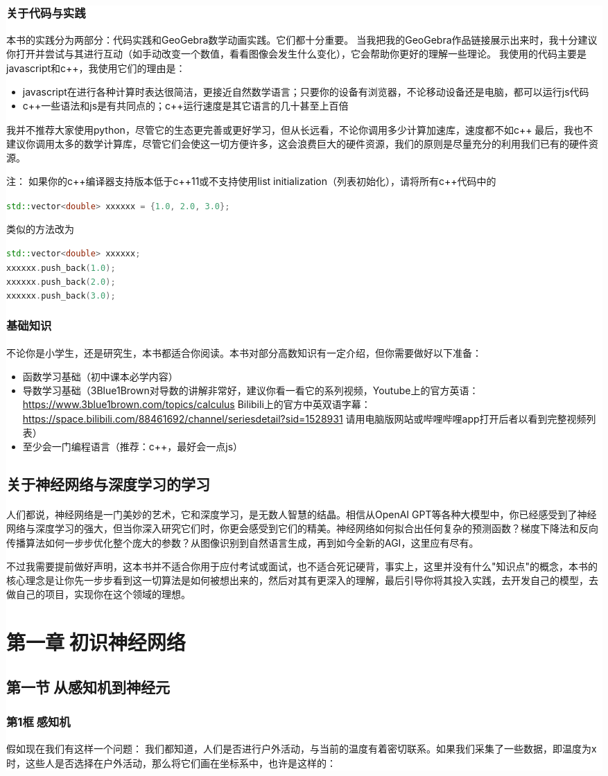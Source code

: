 ### 关于代码与实践

本书的实践分为两部分：代码实践和GeoGebra数学动画实践。它们都十分重要。
当我把我的GeoGebra作品链接展示出来时，我十分建议你打开并尝试与其进行互动（如手动改变一个数值，看看图像会发生什么变化），它会帮助你更好的理解一些理论。
我使用的代码主要是javascript和c++，我使用它们的理由是：
- javascript在进行各种计算时表达很简洁，更接近自然数学语言；只要你的设备有浏览器，不论移动设备还是电脑，都可以运行js代码
- c\+\+一些语法和js是有共同点的；c\+\+运行速度是其它语言的几十甚至上百倍

我并不推荐大家使用python，尽管它的生态更完善或更好学习，但从长远看，不论你调用多少计算加速库，速度都不如c\+\+
最后，我也不建议你调用太多的数学计算库，尽管它们会使这一切方便许多，这会浪费巨大的硬件资源，我们的原则是尽量充分的利用我们已有的硬件资源。

注：
如果你的c\+\+编译器支持版本低于c\+\+11或不支持使用list initialization（列表初始化），请将所有c++代码中的
```cpp
std::vector<double> xxxxxx = {1.0, 2.0, 3.0};
``` 

类似的方法改为
```cpp
std::vector<double> xxxxxx;
xxxxxx.push_back(1.0);
xxxxxx.push_back(2.0);
xxxxxx.push_back(3.0);
```

### 基础知识

不论你是小学生，还是研究生，本书都适合你阅读。本书对部分高数知识有一定介绍，但你需要做好以下准备：
- 函数学习基础（初中课本必学内容）
- 导数学习基础（3Blue1Brown对导数的讲解非常好，建议你看一看它的系列视频，Youtube上的官方英语：https://www.3blue1brown.com/topics/calculus  Bilibili上的官方中英双语字幕：https://space.bilibili.com/88461692/channel/seriesdetail?sid=1528931 请用电脑版网站或哔哩哔哩app打开后者以看到完整视频列表）
- 至少会一门编程语言（推荐：c++，最好会一点js）

## 关于神经网络与深度学习的学习

人们都说，神经网络是一门美妙的艺术，它和深度学习，是无数人智慧的结晶。相信从OpenAI GPT等各种大模型中，你已经感受到了神经网络与深度学习的强大，但当你深入研究它们时，你更会感受到它们的精美。神经网络如何拟合出任何复杂的预测函数？梯度下降法和反向传播算法如何一步步优化整个庞大的参数？从图像识别到自然语言生成，再到如今全新的AGI，这里应有尽有。

不过我需要提前做好声明，这本书并不适合你用于应付考试或面试，也不适合死记硬背，事实上，这里并没有什么"知识点"的概念，本书的核心理念是让你先一步步看到这一切算法是如何被想出来的，然后对其有更深入的理解，最后引导你将其投入实践，去开发自己的模型，去做自己的项目，实现你在这个领域的理想。


# 第一章 初识神经网络


## 第一节 从感知机到神经元

### 第1框 感知机

假如现在我们有这样一个问题：
我们都知道，人们是否进行户外活动，与当前的温度有着密切联系。如果我们采集了一些数据，即温度为x时，这些人是否选择在户外活动，那么将它们画在坐标系中，也许是这样的：